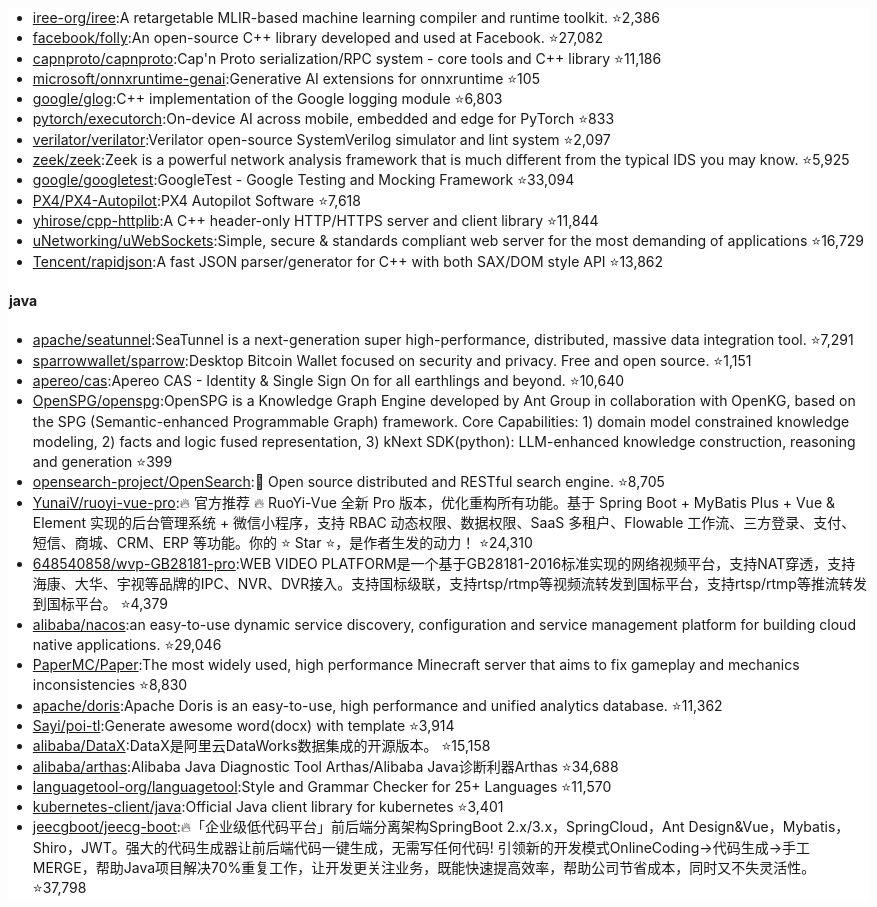 * [iree-org/iree](https://github.com/iree-org/iree):A retargetable MLIR-based machine learning compiler and runtime toolkit. ⭐2,386
* [facebook/folly](https://github.com/facebook/folly):An open-source C++ library developed and used at Facebook. ⭐27,082
* [capnproto/capnproto](https://github.com/capnproto/capnproto):Cap'n Proto serialization/RPC system - core tools and C++ library ⭐11,186
* [microsoft/onnxruntime-genai](https://github.com/microsoft/onnxruntime-genai):Generative AI extensions for onnxruntime ⭐105
* [google/glog](https://github.com/google/glog):C++ implementation of the Google logging module ⭐6,803
* [pytorch/executorch](https://github.com/pytorch/executorch):On-device AI across mobile, embedded and edge for PyTorch ⭐833
* [verilator/verilator](https://github.com/verilator/verilator):Verilator open-source SystemVerilog simulator and lint system ⭐2,097
* [zeek/zeek](https://github.com/zeek/zeek):Zeek is a powerful network analysis framework that is much different from the typical IDS you may know. ⭐5,925
* [google/googletest](https://github.com/google/googletest):GoogleTest - Google Testing and Mocking Framework ⭐33,094
* [PX4/PX4-Autopilot](https://github.com/PX4/PX4-Autopilot):PX4 Autopilot Software ⭐7,618
* [yhirose/cpp-httplib](https://github.com/yhirose/cpp-httplib):A C++ header-only HTTP/HTTPS server and client library ⭐11,844
* [uNetworking/uWebSockets](https://github.com/uNetworking/uWebSockets):Simple, secure & standards compliant web server for the most demanding of applications ⭐16,729
* [Tencent/rapidjson](https://github.com/Tencent/rapidjson):A fast JSON parser/generator for C++ with both SAX/DOM style API ⭐13,862

#### java
* [apache/seatunnel](https://github.com/apache/seatunnel):SeaTunnel is a next-generation super high-performance, distributed, massive data integration tool. ⭐7,291
* [sparrowwallet/sparrow](https://github.com/sparrowwallet/sparrow):Desktop Bitcoin Wallet focused on security and privacy. Free and open source. ⭐1,151
* [apereo/cas](https://github.com/apereo/cas):Apereo CAS - Identity & Single Sign On for all earthlings and beyond. ⭐10,640
* [OpenSPG/openspg](https://github.com/OpenSPG/openspg):OpenSPG is a Knowledge Graph Engine developed by Ant Group in collaboration with OpenKG, based on the SPG (Semantic-enhanced Programmable Graph) framework. Core Capabilities: 1) domain model constrained knowledge modeling, 2) facts and logic fused representation, 3) kNext SDK(python): LLM-enhanced knowledge construction, reasoning and generation ⭐399
* [opensearch-project/OpenSearch](https://github.com/opensearch-project/OpenSearch):🔎 Open source distributed and RESTful search engine. ⭐8,705
* [YunaiV/ruoyi-vue-pro](https://github.com/YunaiV/ruoyi-vue-pro):🔥 官方推荐 🔥 RuoYi-Vue 全新 Pro 版本，优化重构所有功能。基于 Spring Boot + MyBatis Plus + Vue & Element 实现的后台管理系统 + 微信小程序，支持 RBAC 动态权限、数据权限、SaaS 多租户、Flowable 工作流、三方登录、支付、短信、商城、CRM、ERP 等功能。你的 ⭐️ Star ⭐️，是作者生发的动力！ ⭐24,310
* [648540858/wvp-GB28181-pro](https://github.com/648540858/wvp-GB28181-pro):WEB VIDEO PLATFORM是一个基于GB28181-2016标准实现的网络视频平台，支持NAT穿透，支持海康、大华、宇视等品牌的IPC、NVR、DVR接入。支持国标级联，支持rtsp/rtmp等视频流转发到国标平台，支持rtsp/rtmp等推流转发到国标平台。 ⭐4,379
* [alibaba/nacos](https://github.com/alibaba/nacos):an easy-to-use dynamic service discovery, configuration and service management platform for building cloud native applications. ⭐29,046
* [PaperMC/Paper](https://github.com/PaperMC/Paper):The most widely used, high performance Minecraft server that aims to fix gameplay and mechanics inconsistencies ⭐8,830
* [apache/doris](https://github.com/apache/doris):Apache Doris is an easy-to-use, high performance and unified analytics database. ⭐11,362
* [Sayi/poi-tl](https://github.com/Sayi/poi-tl):Generate awesome word(docx) with template ⭐3,914
* [alibaba/DataX](https://github.com/alibaba/DataX):DataX是阿里云DataWorks数据集成的开源版本。 ⭐15,158
* [alibaba/arthas](https://github.com/alibaba/arthas):Alibaba Java Diagnostic Tool Arthas/Alibaba Java诊断利器Arthas ⭐34,688
* [languagetool-org/languagetool](https://github.com/languagetool-org/languagetool):Style and Grammar Checker for 25+ Languages ⭐11,570
* [kubernetes-client/java](https://github.com/kubernetes-client/java):Official Java client library for kubernetes ⭐3,401
* [jeecgboot/jeecg-boot](https://github.com/jeecgboot/jeecg-boot):🔥「企业级低代码平台」前后端分离架构SpringBoot 2.x/3.x，SpringCloud，Ant Design&Vue，Mybatis，Shiro，JWT。强大的代码生成器让前后端代码一键生成，无需写任何代码! 引领新的开发模式OnlineCoding->代码生成->手工MERGE，帮助Java项目解决70%重复工作，让开发更关注业务，既能快速提高效率，帮助公司节省成本，同时又不失灵活性。 ⭐37,798
